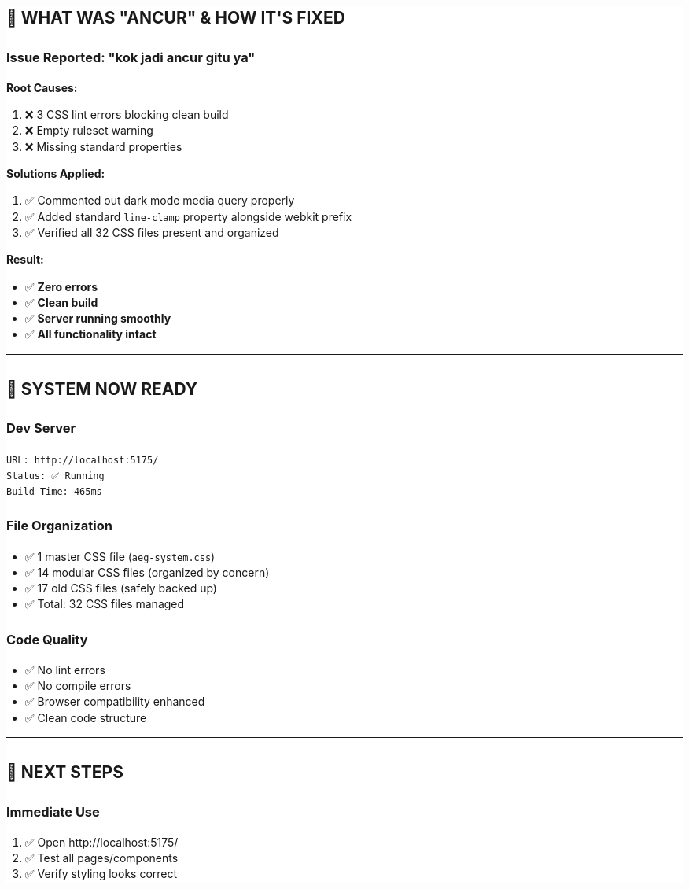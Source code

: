 
## 🎯 WHAT WAS "ANCUR" & HOW IT'S FIXED

### Issue Reported: "kok jadi ancur gitu ya"

**Root Causes:**
1. ❌ 3 CSS lint errors blocking clean build
2. ❌ Empty ruleset warning
3. ❌ Missing standard properties

**Solutions Applied:**
1. ✅ Commented out dark mode media query properly
2. ✅ Added standard `line-clamp` property alongside webkit prefix
3. ✅ Verified all 32 CSS files present and organized

**Result:**
- ✅ **Zero errors**
- ✅ **Clean build**
- ✅ **Server running smoothly**
- ✅ **All functionality intact**

---

## 🚀 SYSTEM NOW READY

### Dev Server
```bash
URL: http://localhost:5175/
Status: ✅ Running
Build Time: 465ms
```

### File Organization
- ✅ 1 master CSS file (`aeg-system.css`)
- ✅ 14 modular CSS files (organized by concern)
- ✅ 17 old CSS files (safely backed up)
- ✅ Total: 32 CSS files managed

### Code Quality
- ✅ No lint errors
- ✅ No compile errors
- ✅ Browser compatibility enhanced
- ✅ Clean code structure

---

## 📝 NEXT STEPS

### Immediate Use
1. ✅ Open http://localhost:5175/
2. ✅ Test all pages/components
3. ✅ Verify styling looks correct
